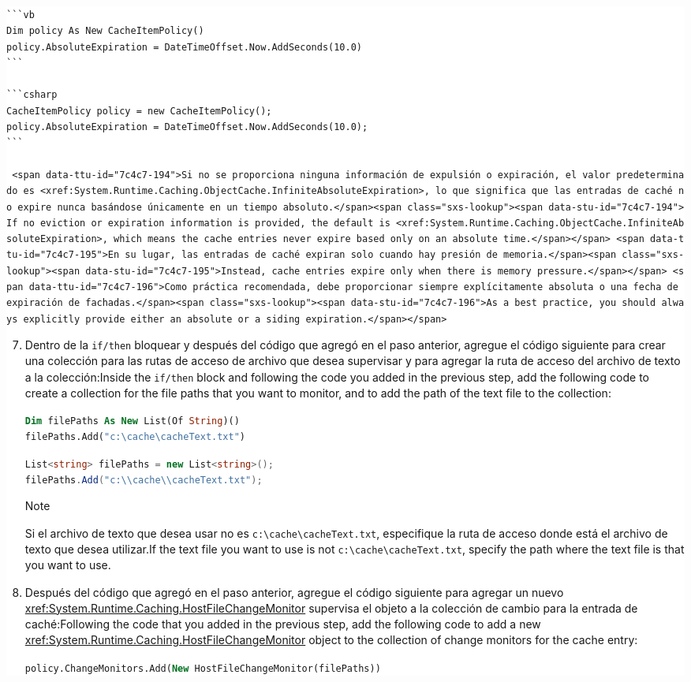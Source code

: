     ```vb  
    Dim policy As New CacheItemPolicy()  
    policy.AbsoluteExpiration = DateTimeOffset.Now.AddSeconds(10.0)  
    ```  
  
    ```csharp  
    CacheItemPolicy policy = new CacheItemPolicy();  
    policy.AbsoluteExpiration = DateTimeOffset.Now.AddSeconds(10.0);  
    ```  
  
     <span data-ttu-id="7c4c7-194">Si no se proporciona ninguna información de expulsión o expiración, el valor predeterminado es <xref:System.Runtime.Caching.ObjectCache.InfiniteAbsoluteExpiration>, lo que significa que las entradas de caché no expire nunca basándose únicamente en un tiempo absoluto.</span><span class="sxs-lookup"><span data-stu-id="7c4c7-194">If no eviction or expiration information is provided, the default is <xref:System.Runtime.Caching.ObjectCache.InfiniteAbsoluteExpiration>, which means the cache entries never expire based only on an absolute time.</span></span> <span data-ttu-id="7c4c7-195">En su lugar, las entradas de caché expiran solo cuando hay presión de memoria.</span><span class="sxs-lookup"><span data-stu-id="7c4c7-195">Instead, cache entries expire only when there is memory pressure.</span></span> <span data-ttu-id="7c4c7-196">Como práctica recomendada, debe proporcionar siempre explícitamente absoluta o una fecha de expiración de fachadas.</span><span class="sxs-lookup"><span data-stu-id="7c4c7-196">As a best practice, you should always explicitly provide either an absolute or a siding expiration.</span></span>  
  
7.  <span data-ttu-id="7c4c7-197">Dentro de la `if/then` bloquear y después del código que agregó en el paso anterior, agregue el código siguiente para crear una colección para las rutas de acceso de archivo que desea supervisar y para agregar la ruta de acceso del archivo de texto a la colección:</span><span class="sxs-lookup"><span data-stu-id="7c4c7-197">Inside the `if/then` block and following the code you added in the previous step, add the following code to create a collection for the file paths that you want to monitor, and to add the path of the text file to the collection:</span></span>  
  
    ```vb  
    Dim filePaths As New List(Of String)()  
    filePaths.Add("c:\cache\cacheText.txt")  
    ```  
  
    ```csharp  
    List<string> filePaths = new List<string>();  
    filePaths.Add("c:\\cache\\cacheText.txt");  
    ```  
  
    > [!NOTE]
    >  <span data-ttu-id="7c4c7-198">Si el archivo de texto que desea usar no es `c:\cache\cacheText.txt`, especifique la ruta de acceso donde está el archivo de texto que desea utilizar.</span><span class="sxs-lookup"><span data-stu-id="7c4c7-198">If the text file you want to use is not `c:\cache\cacheText.txt`, specify the path where the text file is that you want to use.</span></span>  
  
8.  <span data-ttu-id="7c4c7-199">Después del código que agregó en el paso anterior, agregue el código siguiente para agregar un nuevo <xref:System.Runtime.Caching.HostFileChangeMonitor> supervisa el objeto a la colección de cambio para la entrada de caché:</span><span class="sxs-lookup"><span data-stu-id="7c4c7-199">Following the code that you added in the previous step, add the following code to add a new <xref:System.Runtime.Caching.HostFileChangeMonitor> object to the collection of change monitors for the cache entry:</span></span>  
  
    ```vb  
    policy.ChangeMonitors.Add(New HostFileChangeMonitor(filePaths))  
    ```  
  